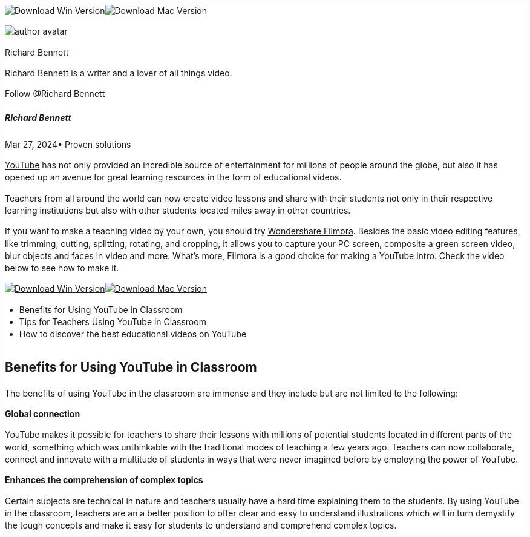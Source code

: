 [![Download Win Version](https://images.wondershare.com/filmora/guide/download-btn-win.jpg)](https://tools.techidaily.com/wondershare/filmora/download/)[![Download Mac Version](https://images.wondershare.com/filmora/guide/download-btn-mac.jpg)](https://tools.techidaily.com/wondershare/filmora/download/)

![author avatar](https://images.wondershare.com/filmora/article-images/richard-bennett.jpg)

Richard Bennett

Richard Bennett is a writer and a lover of all things video.

Follow @Richard Bennett

##### Richard Bennett

 Mar 27, 2024• Proven solutions

[YouTube](https://tools.techidaily.com/wondershare/filmora/download/) has not only provided an incredible source of entertainment for millions of people around the globe, but also it has opened up an avenue for great learning resources in the form of educational videos.

 Teachers from all around the world can now create video lessons and share with their students not only in their respective learning institutions but also with other students located miles away in other countries.

 If you want to make a teaching video by your own, you should try [Wondershare Filmora](https://tools.techidaily.com/wondershare/filmora/download/). Besides the basic video editing features, like trimming, cutting, splitting, rotating, and cropping, it allows you to capture your PC screen, composite a green screen video, blur objects and faces in video and more. What’s more, Filmora is a good choice for making a YouTube intro. Check the video below to see how to make it.

[![Download Win Version](https://images.wondershare.com/filmora/guide/download-btn-win.jpg)](https://tools.techidaily.com/wondershare/filmora/download/)[![Download Mac Version](https://images.wondershare.com/filmora/guide/download-btn-mac.jpg)](https://tools.techidaily.com/wondershare/filmora/download/)

* [Benefits for Using YouTube in Classroom](#part1)
* [Tips for Teachers Using YouTube in Classroom](#part2)
* [How to discover the best educational videos on YouTube](#part3)

## Benefits for Using YouTube in Classroom

 The benefits of using YouTube in the classroom are immense and they include but are not limited to the following:

**Global connection**

 YouTube makes it possible for teachers to share their lessons with millions of potential students located in different parts of the world, something which was unthinkable with the traditional modes of teaching a few years ago. Teachers can now collaborate, connect and innovate with a multitude of students in ways that were never imagined before by employing the power of YouTube.

**Enhances the comprehension of complex topics**

 Certain subjects are technical in nature and teachers usually have a hard time explaining them to the students. By using YouTube in the classroom, teachers are an a better position to offer clear and easy to understand illustrations which will in turn demystify the tough concepts and make it easy for students to understand and comprehend complex topics.
